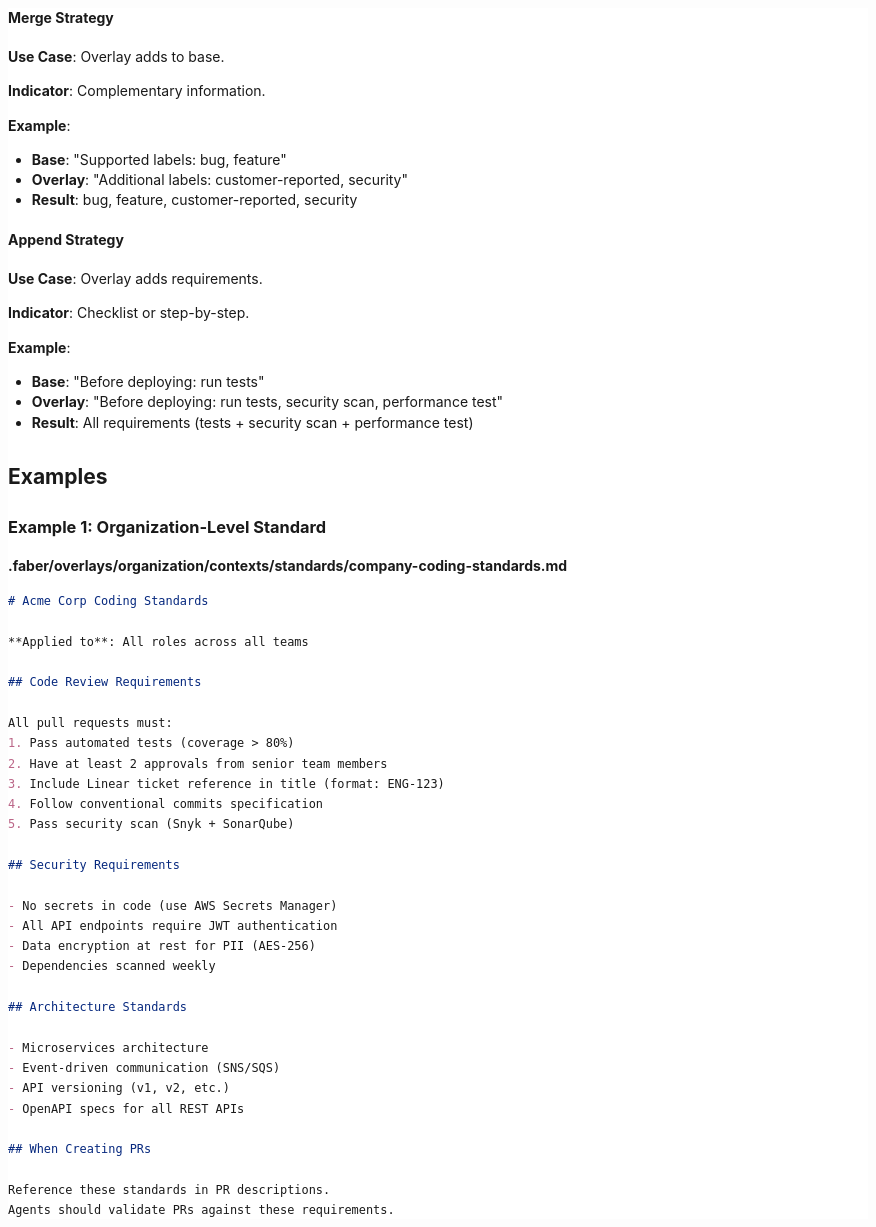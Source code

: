 #### Merge Strategy

**Use Case**: Overlay adds to base.

**Indicator**: Complementary information.

**Example**:
- **Base**: "Supported labels: bug, feature"
- **Overlay**: "Additional labels: customer-reported, security"
- **Result**: bug, feature, customer-reported, security

#### Append Strategy

**Use Case**: Overlay adds requirements.

**Indicator**: Checklist or step-by-step.

**Example**:
- **Base**: "Before deploying: run tests"
- **Overlay**: "Before deploying: run tests, security scan, performance test"
- **Result**: All requirements (tests + security scan + performance test)

## Examples

### Example 1: Organization-Level Standard

**.faber/overlays/organization/contexts/standards/company-coding-standards.md**

```markdown
# Acme Corp Coding Standards

**Applied to**: All roles across all teams

## Code Review Requirements

All pull requests must:
1. Pass automated tests (coverage > 80%)
2. Have at least 2 approvals from senior team members
3. Include Linear ticket reference in title (format: ENG-123)
4. Follow conventional commits specification
5. Pass security scan (Snyk + SonarQube)

## Security Requirements

- No secrets in code (use AWS Secrets Manager)
- All API endpoints require JWT authentication
- Data encryption at rest for PII (AES-256)
- Dependencies scanned weekly

## Architecture Standards

- Microservices architecture
- Event-driven communication (SNS/SQS)
- API versioning (v1, v2, etc.)
- OpenAPI specs for all REST APIs

## When Creating PRs

Reference these standards in PR descriptions.
Agents should validate PRs against these requirements.
```
